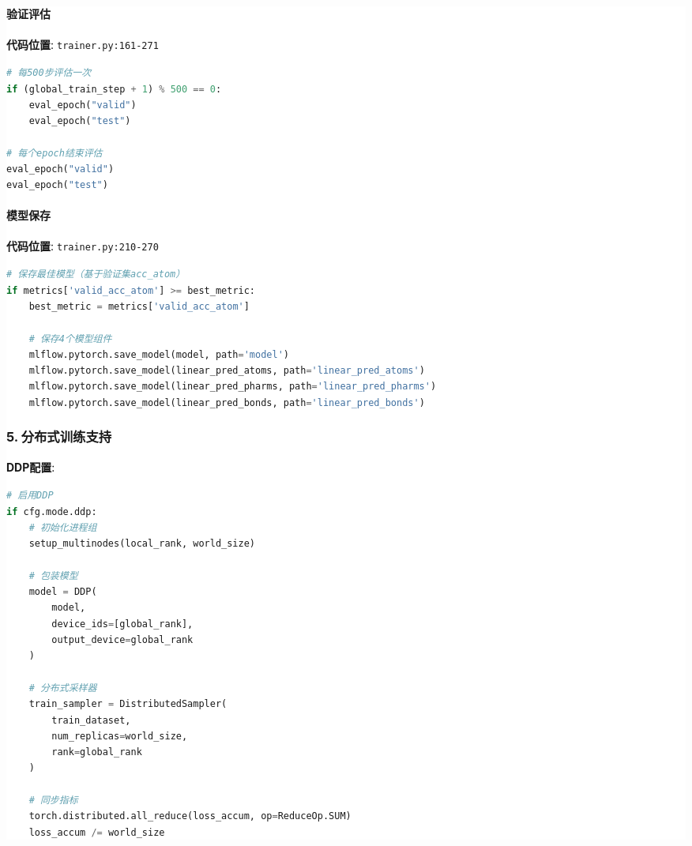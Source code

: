 #### 验证评估
**代码位置**: `trainer.py:161-271`
```python
# 每500步评估一次
if (global_train_step + 1) % 500 == 0:
    eval_epoch("valid")
    eval_epoch("test")

# 每个epoch结束评估
eval_epoch("valid")
eval_epoch("test")
```

#### 模型保存
**代码位置**: `trainer.py:210-270`
```python
# 保存最佳模型（基于验证集acc_atom）
if metrics['valid_acc_atom'] >= best_metric:
    best_metric = metrics['valid_acc_atom']

    # 保存4个模型组件
    mlflow.pytorch.save_model(model, path='model')
    mlflow.pytorch.save_model(linear_pred_atoms, path='linear_pred_atoms')
    mlflow.pytorch.save_model(linear_pred_pharms, path='linear_pred_pharms')
    mlflow.pytorch.save_model(linear_pred_bonds, path='linear_pred_bonds')
```

### 5. 分布式训练支持

**DDP配置**:
```python
# 启用DDP
if cfg.mode.ddp:
    # 初始化进程组
    setup_multinodes(local_rank, world_size)

    # 包装模型
    model = DDP(
        model,
        device_ids=[global_rank],
        output_device=global_rank
    )

    # 分布式采样器
    train_sampler = DistributedSampler(
        train_dataset,
        num_replicas=world_size,
        rank=global_rank
    )

    # 同步指标
    torch.distributed.all_reduce(loss_accum, op=ReduceOp.SUM)
    loss_accum /= world_size
```
